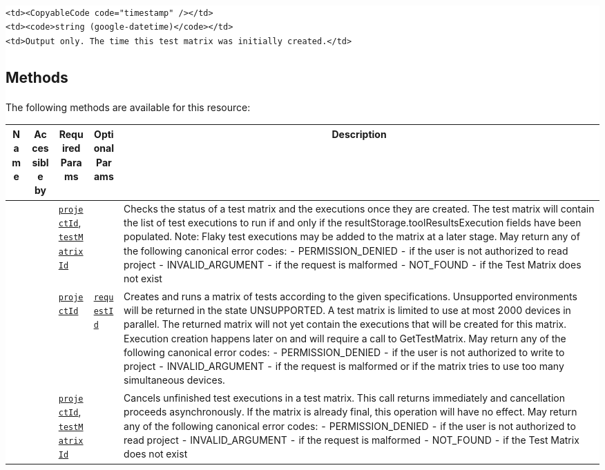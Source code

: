     <td><CopyableCode code="timestamp" /></td>
    <td><code>string (google-datetime)</code></td>
    <td>Output only. The time this test matrix was initially created.</td>
</tr>
</tbody>
</table>
</TabItem>
</Tabs>

## Methods

The following methods are available for this resource:

<table>
<thead>
    <tr>
    <th>Name</th>
    <th>Accessible by</th>
    <th>Required Params</th>
    <th>Optional Params</th>
    <th>Description</th>
    </tr>
</thead>
<tbody>
<tr>
    <td><a href="#get"><CopyableCode code="get" /></a></td>
    <td><CopyableCode code="select" /></td>
    <td><a href="#parameter-projectId"><code>projectId</code></a>, <a href="#parameter-testMatrixId"><code>testMatrixId</code></a></td>
    <td></td>
    <td>Checks the status of a test matrix and the executions once they are created. The test matrix will contain the list of test executions to run if and only if the resultStorage.toolResultsExecution fields have been populated. Note: Flaky test executions may be added to the matrix at a later stage. May return any of the following canonical error codes: - PERMISSION_DENIED - if the user is not authorized to read project - INVALID_ARGUMENT - if the request is malformed - NOT_FOUND - if the Test Matrix does not exist</td>
</tr>
<tr>
    <td><a href="#create"><CopyableCode code="create" /></a></td>
    <td><CopyableCode code="insert" /></td>
    <td><a href="#parameter-projectId"><code>projectId</code></a></td>
    <td><a href="#parameter-requestId"><code>requestId</code></a></td>
    <td>Creates and runs a matrix of tests according to the given specifications. Unsupported environments will be returned in the state UNSUPPORTED. A test matrix is limited to use at most 2000 devices in parallel. The returned matrix will not yet contain the executions that will be created for this matrix. Execution creation happens later on and will require a call to GetTestMatrix. May return any of the following canonical error codes: - PERMISSION_DENIED - if the user is not authorized to write to project - INVALID_ARGUMENT - if the request is malformed or if the matrix tries to use too many simultaneous devices.</td>
</tr>
<tr>
    <td><a href="#cancel"><CopyableCode code="cancel" /></a></td>
    <td><CopyableCode code="exec" /></td>
    <td><a href="#parameter-projectId"><code>projectId</code></a>, <a href="#parameter-testMatrixId"><code>testMatrixId</code></a></td>
    <td></td>
    <td>Cancels unfinished test executions in a test matrix. This call returns immediately and cancellation proceeds asynchronously. If the matrix is already final, this operation will have no effect. May return any of the following canonical error codes: - PERMISSION_DENIED - if the user is not authorized to read project - INVALID_ARGUMENT - if the request is malformed - NOT_FOUND - if the Test Matrix does not exist</td>
</tr>
</tbody>
</table>